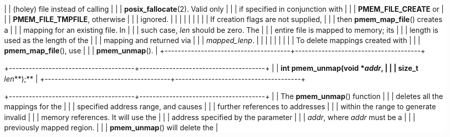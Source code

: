 |                                      | (holey) file instead of calling      |
|                                      | **posix\_fallocate**(2). Valid only  |
|                                      | if specified in conjunction with     |
|                                      | **PMEM\_FILE\_CREATE** or            |
|                                      | **PMEM\_FILE\_TMPFILE**, otherwise   |
|                                      | ignored.                             |
|                                      |                                      |
|                                      |                  |
|                                      | If creation flags are not supplied,  |
|                                      | then **pmem\_map\_file**() creates a |
|                                      | mapping for an existing file. In     |
|                                      | such case, *len* should be zero. The |
|                                      | entire file is mapped to memory; its |
|                                      | length is used as the length of the  |
|                                      | mapping and returned via             |
|                                      | *mapped\_lenp*.                      |
|                                      |                                      |
|                                      |                  |
|                                      | To delete mappings created with      |
|                                      | **pmem\_map\_file**(), use           |
|                                      | **pmem\_unmap**().                   |
+--------------------------------------+--------------------------------------+



+--------------------------------------+--------------------------------------+
|                                      | **int pmem\_unmap(void \****addr***, |
|                                      | size\_t** *len***);**                |
+--------------------------------------+--------------------------------------+



+--------------------------------------+--------------------------------------+
|                                      | The **pmem\_unmap**() function       |
|                                      | deletes all the mappings for the     |
|                                      | specified address range, and causes  |
|                                      | further references to addresses      |
|                                      | within the range to generate invalid |
|                                      | memory references. It will use the   |
|                                      | address specified by the parameter   |
|                                      | *addr*, where *addr* must be a       |
|                                      | previously mapped region.            |
|                                      | **pmem\_unmap**() will delete the    |